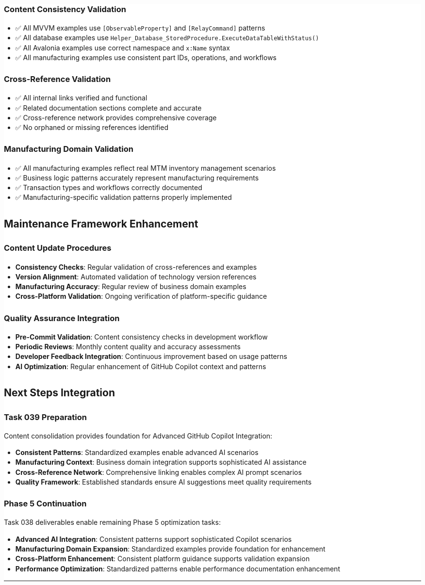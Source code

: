 ### Content Consistency Validation
- ✅ All MVVM examples use `[ObservableProperty]` and `[RelayCommand]` patterns
- ✅ All database examples use `Helper_Database_StoredProcedure.ExecuteDataTableWithStatus()`
- ✅ All Avalonia examples use correct namespace and `x:Name` syntax
- ✅ All manufacturing examples use consistent part IDs, operations, and workflows

### Cross-Reference Validation
- ✅ All internal links verified and functional
- ✅ Related documentation sections complete and accurate
- ✅ Cross-reference network provides comprehensive coverage
- ✅ No orphaned or missing references identified

### Manufacturing Domain Validation
- ✅ All manufacturing examples reflect real MTM inventory management scenarios
- ✅ Business logic patterns accurately represent manufacturing requirements
- ✅ Transaction types and workflows correctly documented
- ✅ Manufacturing-specific validation patterns properly implemented

## Maintenance Framework Enhancement

### Content Update Procedures
- **Consistency Checks**: Regular validation of cross-references and examples
- **Version Alignment**: Automated validation of technology version references
- **Manufacturing Accuracy**: Regular review of business domain examples
- **Cross-Platform Validation**: Ongoing verification of platform-specific guidance

### Quality Assurance Integration
- **Pre-Commit Validation**: Content consistency checks in development workflow
- **Periodic Reviews**: Monthly content quality and accuracy assessments
- **Developer Feedback Integration**: Continuous improvement based on usage patterns
- **AI Optimization**: Regular enhancement of GitHub Copilot context and patterns

## Next Steps Integration

### Task 039 Preparation
Content consolidation provides foundation for Advanced GitHub Copilot Integration:
- **Consistent Patterns**: Standardized examples enable advanced AI scenarios
- **Manufacturing Context**: Business domain integration supports sophisticated AI assistance
- **Cross-Reference Network**: Comprehensive linking enables complex AI prompt scenarios
- **Quality Framework**: Established standards ensure AI suggestions meet quality requirements

### Phase 5 Continuation
Task 038 deliverables enable remaining Phase 5 optimization tasks:
- **Advanced AI Integration**: Consistent patterns support sophisticated Copilot scenarios
- **Manufacturing Domain Expansion**: Standardized examples provide foundation for enhancement
- **Cross-Platform Enhancement**: Consistent platform guidance supports validation expansion
- **Performance Optimization**: Standardized patterns enable performance documentation enhancement

---